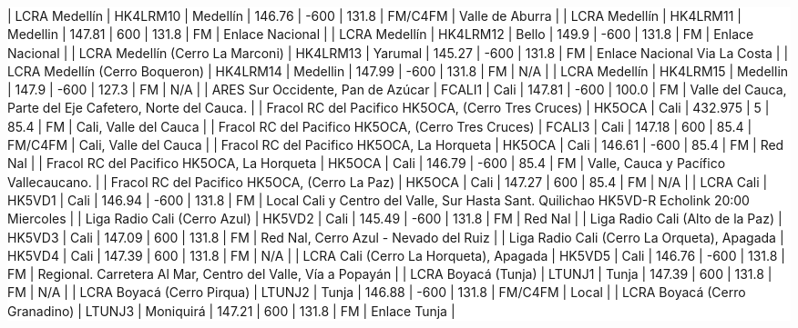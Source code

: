 | LCRA Medellín                                            | HK4LRM10                    | Medellín                      | 146.76                      | -600                            | 131.8  | FM/C4FM   | Valle de Aburra                                                                           |
| LCRA Medellín                                            | HK4LRM11                    | Medellin                      | 147.81                      | 600                             | 131.8  | FM        | Enlace Nacional                                                                           |
| LCRA Medellín                                            | HK4LRM12                    | Bello                         | 149.9                       | -600                            | 131.8  | FM        | Enlace Nacional                                                                           |
| LCRA Medellín (Cerro La Marconi)                         | HK4LRM13                    | Yarumal                       | 145.27                      | -600                            | 131.8  | FM        | Enlace Nacional Via La Costa                                                              |
| LCRA Medellín (Cerro Boqueron)                           | HK4LRM14                    | Medellin                      | 147.99                      | -600                            | 131.8  | FM        | N/A                                                                                       |
| LCRA Medellín                                            | HK4LRM15                    | Medellin                      | 147.9                       | -600                            | 127.3  | FM        | N/A                                                                                       |
| ARES Sur Occidente, Pan de Azúcar                        | FCALI1                      | Cali                          | 147.81                      | -600                            | 100.0  | FM        | Valle del Cauca, Parte del Eje Cafetero, Norte del Cauca.                                 |
| Fracol RC del Pacifico HK5OCA, (Cerro Tres Cruces)       | HK5OCA                      | Cali                          | 432.975                     | 5                               | 85.4   | FM        | Cali, Valle del Cauca                                                                     |
| Fracol RC del Pacifico HK5OCA, (Cerro Tres Cruces)       | FCALI3                      | Cali                          | 147.18                      | 600                             | 85.4   | FM/C4FM   | Cali, Valle del Cauca                                                                     |
| Fracol RC del Pacifico HK5OCA, La Horqueta               | HK5OCA                      | Cali                          | 146.61                      | -600                            | 85.4   | FM        | Red Nal                                                                                   |
| Fracol RC del Pacifico HK5OCA, La Horqueta               | HK5OCA                      | Cali                          | 146.79                      | -600                            | 85.4   | FM        | Valle, Cauca y Pacífico Vallecaucano.                                                     |
| Fracol RC del Pacifico HK5OCA, (Cerro La Paz)            | HK5OCA                      | Cali                          | 147.27                      | 600                             | 85.4   | FM        | N/A                                                                                       |
| LCRA Cali                                                | HK5VD1                      | Cali                          | 146.94                      | -600                            | 131.8  | FM        | Local Cali y Centro del Valle, Sur Hasta Sant. Quilichao HK5VD-R Echolink 20:00 Miercoles |
| Liga Radio Cali (Cerro Azul)                             | HK5VD2                      | Cali                          | 145.49                      | -600                            | 131.8  | FM        | Red Nal                                                                                   |
| Liga Radio Cali  (Alto de la Paz)                        | HK5VD3                      | Cali                          | 147.09                      | 600                             | 131.8  | FM        | Red Nal, Cerro Azul - Nevado del Ruiz                                                     |
| Liga Radio Cali  (Cerro La Orqueta), Apagada             | HK5VD4                      | Cali                          | 147.39                      | 600                             | 131.8  | FM        | N/A                                                                                       |
| LCRA Cali (Cerro La Horqueta), Apagada                   | HK5VD5                      | Cali                          | 146.76                      | -600                            | 131.8  | FM        | Regional. Carretera Al Mar, Centro del Valle, Vía a Popayán                               |
| LCRA Boyacá (Tunja)                                      | LTUNJ1                      | Tunja                         | 147.39                      | 600                             | 131.8  | FM        | N/A                                                                                       |
| LCRA Boyacá (Cerro Pirqua)                               | LTUNJ2                      | Tunja                         | 146.88                      | -600                            | 131.8  | FM/C4FM   | Local                                                                                     |
| LCRA Boyacá (Cerro Granadino)                            | LTUNJ3                      | Moniquirá                     | 147.21                      | 600                             | 131.8  | FM        | Enlace Tunja                                                                              |
